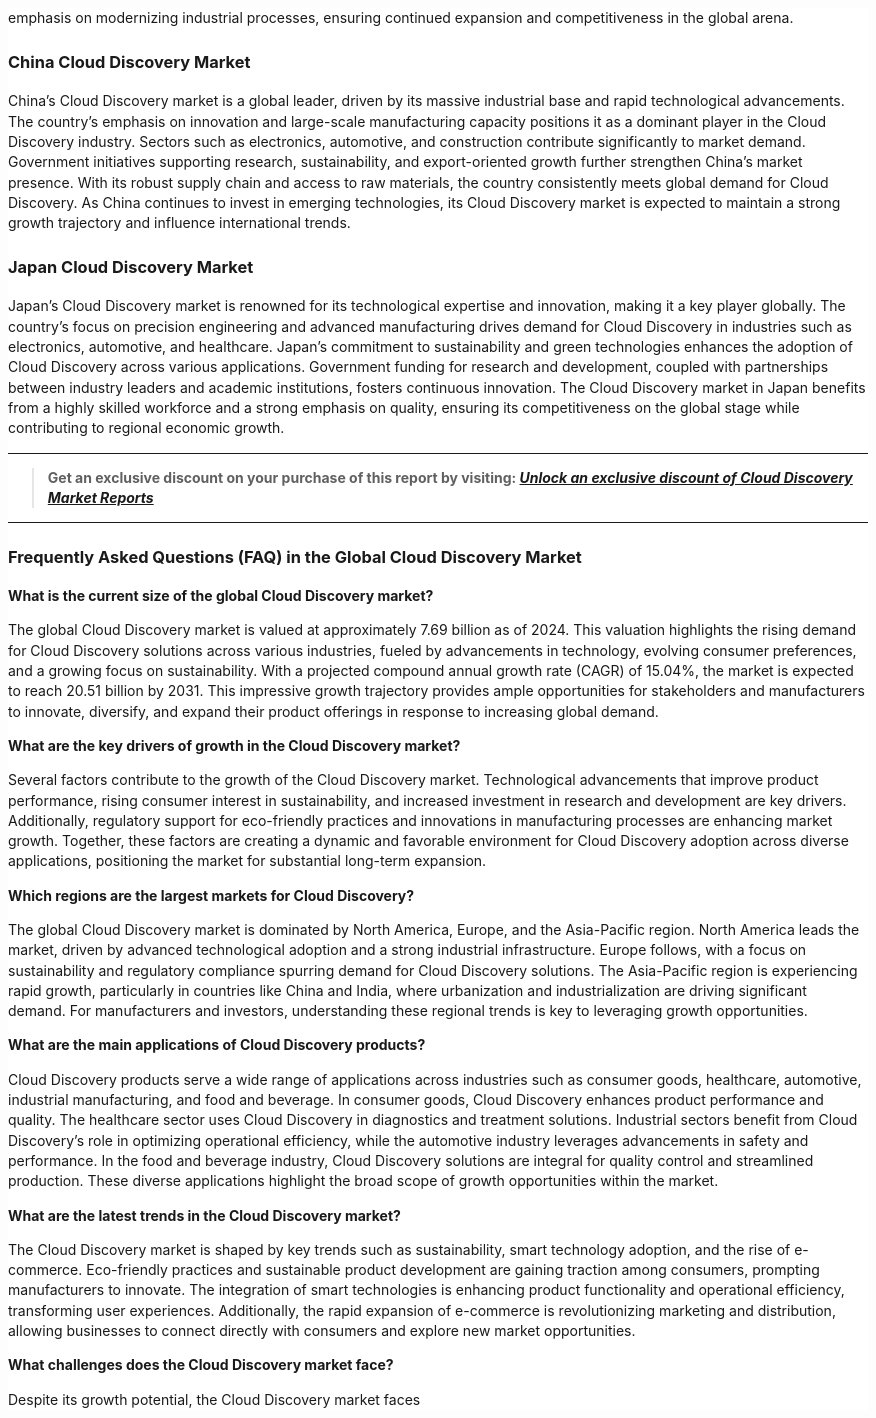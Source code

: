 emphasis on modernizing industrial processes, ensuring continued expansion and competitiveness in the global arena.</p><h3>China Cloud Discovery Market</h3><p>China&rsquo;s Cloud Discovery market is a global leader, driven by its massive industrial base and rapid technological advancements. The country&rsquo;s emphasis on innovation and large-scale manufacturing capacity positions it as a dominant player in the Cloud Discovery industry. Sectors such as electronics, automotive, and construction contribute significantly to market demand. Government initiatives supporting research, sustainability, and export-oriented growth further strengthen China&rsquo;s market presence. With its robust supply chain and access to raw materials, the country consistently meets global demand for Cloud Discovery. As China continues to invest in emerging technologies, its Cloud Discovery market is expected to maintain a strong growth trajectory and influence international trends.</p><h3>Japan Cloud Discovery Market</h3><p>Japan&rsquo;s Cloud Discovery market is renowned for its technological expertise and innovation, making it a key player globally. The country&rsquo;s focus on precision engineering and advanced manufacturing drives demand for Cloud Discovery in industries such as electronics, automotive, and healthcare. Japan&rsquo;s commitment to sustainability and green technologies enhances the adoption of Cloud Discovery across various applications. Government funding for research and development, coupled with partnerships between industry leaders and academic institutions, fosters continuous innovation. The Cloud Discovery market in Japan benefits from a highly skilled workforce and a strong emphasis on quality, ensuring its competitiveness on the global stage while contributing to regional economic growth.</p><hr /><blockquote><p><strong>Get an exclusive discount on your purchase of this report by visiting: <em><a href="://marketresearchpulse.com/ask-for-discount/93081?utm_source=Github&amp;utm_medium=0114">Unlock an exclusive discount of Cloud Discovery Market Reports</a></em>&nbsp;</strong></p></blockquote><hr /><h3>Frequently Asked Questions (FAQ) in the Global Cloud Discovery Market</h3><p><strong>What is the current size of the global Cloud Discovery market?</strong></p><p>The global Cloud Discovery market is valued at approximately 7.69 billion as of 2024. This valuation highlights the rising demand for Cloud Discovery solutions across various industries, fueled by advancements in technology, evolving consumer preferences, and a growing focus on sustainability. With a projected compound annual growth rate (CAGR) of 15.04%, the market is expected to reach 20.51 billion by 2031. This impressive growth trajectory provides ample opportunities for stakeholders and manufacturers to innovate, diversify, and expand their product offerings in response to increasing global demand.</p><p><strong>What are the key drivers of growth in the Cloud Discovery market?</strong></p><p>Several factors contribute to the growth of the Cloud Discovery market. Technological advancements that improve product performance, rising consumer interest in sustainability, and increased investment in research and development are key drivers. Additionally, regulatory support for eco-friendly practices and innovations in manufacturing processes are enhancing market growth. Together, these factors are creating a dynamic and favorable environment for Cloud Discovery adoption across diverse applications, positioning the market for substantial long-term expansion.</p><p><strong>Which regions are the largest markets for Cloud Discovery?</strong></p><p>The global Cloud Discovery market is dominated by North America, Europe, and the Asia-Pacific region. North America leads the market, driven by advanced technological adoption and a strong industrial infrastructure. Europe follows, with a focus on sustainability and regulatory compliance spurring demand for Cloud Discovery solutions. The Asia-Pacific region is experiencing rapid growth, particularly in countries like China and India, where urbanization and industrialization are driving significant demand. For manufacturers and investors, understanding these regional trends is key to leveraging growth opportunities.</p><p><strong>What are the main applications of Cloud Discovery products?</strong></p><p>Cloud Discovery products serve a wide range of applications across industries such as consumer goods, healthcare, automotive, industrial manufacturing, and food and beverage. In consumer goods, Cloud Discovery enhances product performance and quality. The healthcare sector uses Cloud Discovery in diagnostics and treatment solutions. Industrial sectors benefit from Cloud Discovery&rsquo;s role in optimizing operational efficiency, while the automotive industry leverages advancements in safety and performance. In the food and beverage industry, Cloud Discovery solutions are integral for quality control and streamlined production. These diverse applications highlight the broad scope of growth opportunities within the market.</p><p><strong>What are the latest trends in the Cloud Discovery market?</strong></p><p>The Cloud Discovery market is shaped by key trends such as sustainability, smart technology adoption, and the rise of e-commerce. Eco-friendly practices and sustainable product development are gaining traction among consumers, prompting manufacturers to innovate. The integration of smart technologies is enhancing product functionality and operational efficiency, transforming user experiences. Additionally, the rapid expansion of e-commerce is revolutionizing marketing and distribution, allowing businesses to connect directly with consumers and explore new market opportunities.</p><p><strong>What challenges does the Cloud Discovery market face?</strong></p><p>Despite its growth potential, the Cloud Discovery market faces